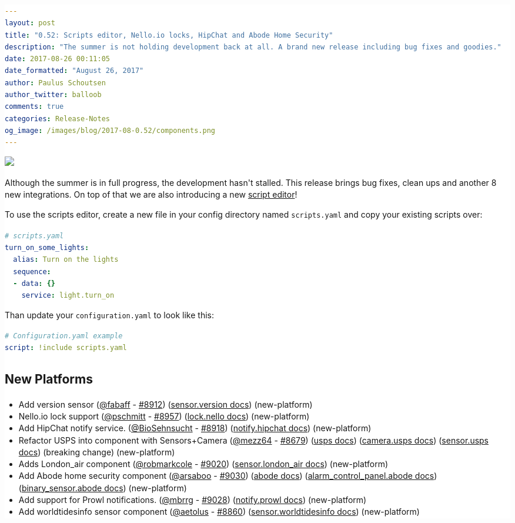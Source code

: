 ```yaml
---
layout: post
title: "0.52: Scripts editor, Nello.io locks, HipChat and Abode Home Security"
description: "The summer is not holding development back at all. A brand new release including bug fixes and goodies."
date: 2017-08-26 00:11:05
date_formatted: "August 26, 2017"
author: Paulus Schoutsen
author_twitter: balloob
comments: true
categories: Release-Notes
og_image: /images/blog/2017-08-0.52/components.png
---
```


<a href='/components/#version/0.52'><img src='/images/blog/2017-08-0.52/components.png' style='border: 0;box-shadow: none;'></a>

Although the summer is in full progress, the development hasn't stalled. This release brings bug fixes, clean ups and another 8 new integrations. On top of that we are also introducing a new [script editor](/docs/scripts/editor/)!

To use the scripts editor, create a new file in your config directory named `scripts.yaml` and copy your existing scripts over:

```yaml
# scripts.yaml
turn_on_some_lights:
  alias: Turn on the lights
  sequence:
  - data: {}
    service: light.turn_on
```

 Than update your `configuration.yaml` to look like this:

```yaml
# Configuration.yaml example
script: !include scripts.yaml
```

<div class='videoWrapper'>
<iframe src="https://www.youtube.com/embed/_Rntpcj1CGA" frameborder="0" allowfullscreen></iframe>
</div>

## New Platforms

- Add version sensor ([@fabaff] - [#8912]) ([sensor.version docs]) (new-platform)
- Nello.io lock support ([@pschmitt] - [#8957]) ([lock.nello docs]) (new-platform)
- Add HipChat notify service. ([@BioSehnsucht] - [#8918]) ([notify.hipchat docs]) (new-platform)
- Refactor USPS into component with Sensors+Camera ([@mezz64] - [#8679]) ([usps docs]) ([camera.usps docs]) ([sensor.usps docs]) (breaking change) (new-platform)
- Adds London_air component ([@robmarkcole] - [#9020]) ([sensor.london_air docs]) (new-platform)
- Add Abode home security component ([@arsaboo] - [#9030]) ([abode docs]) ([alarm_control_panel.abode docs]) ([binary_sensor.abode docs]) (new-platform)
- Add support for Prowl notifications. ([@mbrrg] - [#9028]) ([notify.prowl docs]) (new-platform)
- Add worldtidesinfo sensor component ([@aetolus] - [#8860]) ([sensor.worldtidesinfo docs]) (new-platform)


[#8402]: https://github.com/home-assistant/home-assistant/pull/8402
[#8580]: https://github.com/home-assistant/home-assistant/pull/8580
[#8614]: https://github.com/home-assistant/home-assistant/pull/8614
[#8679]: https://github.com/home-assistant/home-assistant/pull/8679
[#8780]: https://github.com/home-assistant/home-assistant/pull/8780
[#8824]: https://github.com/home-assistant/home-assistant/pull/8824
[#8860]: https://github.com/home-assistant/home-assistant/pull/8860
[#8897]: https://github.com/home-assistant/home-assistant/pull/8897
[#8905]: https://github.com/home-assistant/home-assistant/pull/8905
[#8912]: https://github.com/home-assistant/home-assistant/pull/8912
[#8918]: https://github.com/home-assistant/home-assistant/pull/8918
[#8920]: https://github.com/home-assistant/home-assistant/pull/8920
[#8934]: https://github.com/home-assistant/home-assistant/pull/8934
[#8936]: https://github.com/home-assistant/home-assistant/pull/8936
[#8952]: https://github.com/home-assistant/home-assistant/pull/8952
[#8953]: https://github.com/home-assistant/home-assistant/pull/8953
[#8957]: https://github.com/home-assistant/home-assistant/pull/8957
[#8962]: https://github.com/home-assistant/home-assistant/pull/8962
[#8971]: https://github.com/home-assistant/home-assistant/pull/8971
[#8981]: https://github.com/home-assistant/home-assistant/pull/8981
[#8986]: https://github.com/home-assistant/home-assistant/pull/8986
[#8988]: https://github.com/home-assistant/home-assistant/pull/8988
[#8989]: https://github.com/home-assistant/home-assistant/pull/8989
[#8993]: https://github.com/home-assistant/home-assistant/pull/8993
[#9002]: https://github.com/home-assistant/home-assistant/pull/9002
[#9004]: https://github.com/home-assistant/home-assistant/pull/9004
[#9006]: https://github.com/home-assistant/home-assistant/pull/9006
[#9011]: https://github.com/home-assistant/home-assistant/pull/9011
[#9014]: https://github.com/home-assistant/home-assistant/pull/9014
[#9019]: https://github.com/home-assistant/home-assistant/pull/9019
[#9020]: https://github.com/home-assistant/home-assistant/pull/9020
[#9024]: https://github.com/home-assistant/home-assistant/pull/9024
[#9028]: https://github.com/home-assistant/home-assistant/pull/9028
[#9029]: https://github.com/home-assistant/home-assistant/pull/9029
[#9030]: https://github.com/home-assistant/home-assistant/pull/9030
[#9031]: https://github.com/home-assistant/home-assistant/pull/9031
[#9032]: https://github.com/home-assistant/home-assistant/pull/9032
[#9035]: https://github.com/home-assistant/home-assistant/pull/9035
[#9039]: https://github.com/home-assistant/home-assistant/pull/9039
[#9040]: https://github.com/home-assistant/home-assistant/pull/9040
[#9041]: https://github.com/home-assistant/home-assistant/pull/9041
[#9042]: https://github.com/home-assistant/home-assistant/pull/9042
[#9044]: https://github.com/home-assistant/home-assistant/pull/9044
[#9045]: https://github.com/home-assistant/home-assistant/pull/9045
[#9046]: https://github.com/home-assistant/home-assistant/pull/9046
[#9054]: https://github.com/home-assistant/home-assistant/pull/9054
[#9059]: https://github.com/home-assistant/home-assistant/pull/9059
[#9060]: https://github.com/home-assistant/home-assistant/pull/9060
[#9062]: https://github.com/home-assistant/home-assistant/pull/9062
[#9064]: https://github.com/home-assistant/home-assistant/pull/9064
[#9065]: https://github.com/home-assistant/home-assistant/pull/9065
[#9068]: https://github.com/home-assistant/home-assistant/pull/9068
[#9069]: https://github.com/home-assistant/home-assistant/pull/9069
[#9070]: https://github.com/home-assistant/home-assistant/pull/9070
[#9072]: https://github.com/home-assistant/home-assistant/pull/9072
[#9074]: https://github.com/home-assistant/home-assistant/pull/9074
[#9077]: https://github.com/home-assistant/home-assistant/pull/9077
[#9078]: https://github.com/home-assistant/home-assistant/pull/9078
[#9079]: https://github.com/home-assistant/home-assistant/pull/9079
[#9080]: https://github.com/home-assistant/home-assistant/pull/9080
[#9081]: https://github.com/home-assistant/home-assistant/pull/9081
[#9082]: https://github.com/home-assistant/home-assistant/pull/9082
[#9085]: https://github.com/home-assistant/home-assistant/pull/9085
[#9086]: https://github.com/home-assistant/home-assistant/pull/9086
[#9088]: https://github.com/home-assistant/home-assistant/pull/9088
[#9089]: https://github.com/home-assistant/home-assistant/pull/9089
[#9091]: https://github.com/home-assistant/home-assistant/pull/9091
[#9093]: https://github.com/home-assistant/home-assistant/pull/9093
[#9099]: https://github.com/home-assistant/home-assistant/pull/9099
[#9100]: https://github.com/home-assistant/home-assistant/pull/9100
[#9101]: https://github.com/home-assistant/home-assistant/pull/9101
[#9104]: https://github.com/home-assistant/home-assistant/pull/9104
[#9111]: https://github.com/home-assistant/home-assistant/pull/9111
[#9122]: https://github.com/home-assistant/home-assistant/pull/9122
[#9125]: https://github.com/home-assistant/home-assistant/pull/9125
[#9126]: https://github.com/home-assistant/home-assistant/pull/9126
[#9127]: https://github.com/home-assistant/home-assistant/pull/9127
[@max-te]: https://github.com/max-te
[@BioSehnsucht]: https://github.com/BioSehnsucht
[@Cinntax]: https://github.com/Cinntax
[@LaStrada]: https://github.com/LaStrada
[@MartinHjelmare]: https://github.com/MartinHjelmare
[@MungoRae]: https://github.com/MungoRae
[@PhracturedBlue]: https://github.com/PhracturedBlue
[@StevenLooman]: https://github.com/StevenLooman
[@Tommatheussen]: https://github.com/Tommatheussen
[@aetolus]: https://github.com/aetolus
[@amelchio]: https://github.com/amelchio
[@armills]: https://github.com/armills
[@arsaboo]: https://github.com/arsaboo
[@bachya]: https://github.com/bachya
[@balloob]: https://github.com/balloob
[@boojew]: https://github.com/boojew
[@celeroll]: https://github.com/celeroll
[@danielhiversen]: https://github.com/danielhiversen
[@danieljkemp]: https://github.com/danieljkemp
[@fabaff]: https://github.com/fabaff
[@fanaticDavid]: https://github.com/fanaticDavid
[@groth-its]: https://github.com/groth-its
[@happyleavesaoc]: https://github.com/happyleavesaoc
[@iamjackg]: https://github.com/iamjackg
[@janLo]: https://github.com/janLo
[@jeroenterheerdt]: https://github.com/jeroenterheerdt
[@kabongsteve]: https://github.com/kabongsteve
[@karlkar]: https://github.com/karlkar
[@lekobob]: https://github.com/lekobob
[@mbrrg]: https://github.com/mbrrg
[@mezz64]: https://github.com/mezz64
[@michaelarnauts]: https://github.com/michaelarnauts
[@hertg]: https://github.com/hertg
[@mjj4791]: https://github.com/mjj4791
[@molobrakos]: https://github.com/molobrakos
[@nkgilley]: https://github.com/nkgilley
[@pschmitt]: https://github.com/pschmitt
[@pvizeli]: https://github.com/pvizeli
[@robmarkcole]: https://github.com/robmarkcole
[@rytilahti]: https://github.com/rytilahti
[@schmittx]: https://github.com/schmittx
[@soldag]: https://github.com/soldag
[@syssi]: https://github.com/syssi
[@teharris1]: https://github.com/teharris1
[@timstanley1985]: https://github.com/timstanley1985
[@tlyakhov]: https://github.com/tlyakhov
[@w1ll1am23]: https://github.com/w1ll1am23
[abode docs]: /components/abode/
[alarm_control_panel docs]: /components/alarm_control_panel/
[alarm_control_panel.abode docs]: /components/alarm_control_panel.abode/
[alarm_control_panel.egardia docs]: /components/alarm_control_panel.egardia/
[alarm_control_panel.simplisafe docs]: /components/alarm_control_panel.simplisafe/
[alarm_control_panel.totalconnect docs]: /components/alarm_control_panel.totalconnect/
[binary_sensor.abode docs]: /components/binary_sensor.abode/
[binary_sensor.mysensors docs]: /components/binary_sensor.mysensors/
[binary_sensor.workday docs]: /components/binary_sensor.workday/
[camera.usps docs]: /components/camera.usps/
[climate.mysensors docs]: /components/climate.mysensors/
[config docs]: /components/config/
[configurator docs]: /components/configurator/
[cover.mysensors docs]: /components/cover.mysensors/
[cover.template docs]: /components/cover.template/
[device_tracker.automatic docs]: /components/device_tracker.automatic/
[device_tracker.mysensors docs]: /components/device_tracker.mysensors/
[ecobee docs]: /components/ecobee/
[emulated_hue.upnp docs]: /components/emulated_hue.upnp/
[envisalink docs]: /components/envisalink/
[fan.isy994 docs]: /components/fan.isy994/
[image_processing.dlib_face_detect docs]: /components/image_processing.dlib_face_detect/
[image_processing.dlib_face_identify docs]: /components/image_processing.dlib_face_identify/
[insteon_plm docs]: /components/insteon_plm/
[light.decora_wifi docs]: /components/light.decora_wifi/
[light.flux_led docs]: /components/light.flux_led/
[light.hue docs]: /components/light.hue/
[light.lifx docs]: /components/light.lifx/
[light.mysensors docs]: /components/light.mysensors/
[light.rpi_gpio_pwm docs]: /components/light.rpi_gpio_pwm/
[light.tplink docs]: /components/light.tplink/
[light.yeelight docs]: /components/light.yeelight/
[lock.nello docs]: /components/lock.nello/
[media_extractor docs]: /components/media_extractor/
[media_player.mpd docs]: /components/media_player.mpd/
[media_player.onkyo docs]: /components/media_player.onkyo/
[media_player.snapcast docs]: /components/media_player.snapcast/
[media_player.spotify docs]: /components/media_player.spotify/
[media_player.squeezebox docs]: /components/media_player.squeezebox/
[media_player.webostv docs]: /components/media_player.webostv/
[mysensors docs]: /components/mysensors/
[notify.discord docs]: /components/notify.discord/
[notify.hipchat docs]: /components/notify.hipchat/
[notify.mysensors docs]: /components/notify.mysensors/
[notify.prowl docs]: /components/notify.prowl/
[notify.pushbullet docs]: /components/notify.pushbullet/
[notify.pushover docs]: /components/notify.pushover/
[notify.sendgrid docs]: /components/notify.sendgrid/
[notify.slack docs]: /components/notify.slack/
[octoprint docs]: /components/octoprint/
[prometheus docs]: /components/prometheus/
[script docs]: /components/script/
[sensor.buienradar docs]: /components/sensor.buienradar/
[sensor.cert_expiry docs]: /components/sensor.cert_expiry/
[sensor.eliqonline docs]: /components/sensor.eliqonline/
[sensor.fedex docs]: /components/sensor.fedex/
[sensor.fitbit docs]: /components/sensor.fitbit/
[sensor.fritzbox_callmonitor docs]: /components/sensor.fritzbox_callmonitor/
[sensor.geizhals docs]: /components/sensor.geizhals/
[sensor.ios docs]: /components/sensor.ios/
[sensor.london_air docs]: /components/sensor.london_air/
[sensor.mysensors docs]: /components/sensor.mysensors/
[sensor.netdata docs]: /components/sensor.netdata/
[sensor.octoprint docs]: /components/sensor.octoprint/
[sensor.snmp docs]: /components/sensor.snmp/
[sensor.swiss_public_transport docs]: /components/sensor.swiss_public_transport/
[sensor.uk_transport docs]: /components/sensor.uk_transport/
[sensor.usps docs]: /components/sensor.usps/
[sensor.version docs]: /components/sensor.version/
[sensor.worldtidesinfo docs]: /components/sensor.worldtidesinfo/
[switch.mqtt docs]: /components/switch.mqtt/
[switch.mysensors docs]: /components/switch.mysensors/
[switch.pilight docs]: /components/switch.pilight/
[switch.rainmachine docs]: /components/switch.rainmachine/
[switch.xiaomi docs]: /components/switch.xiaomi_aqara/
[usps docs]: /components/usps/
[weather.buienradar docs]: /components/weather.buienradar/
[xiaomi docs]: /components/xiaomi/
[forum]: https://community.home-assistant.io/
[issue]: https://github.com/home-assistant/home-assistant/issues
[discord]: https://discord.gg/c5DvZ4e
[#9110]: https://github.com/home-assistant/home-assistant/pull/9110
[#9128]: https://github.com/home-assistant/home-assistant/pull/9128
[#9139]: https://github.com/home-assistant/home-assistant/pull/9139
[#9140]: https://github.com/home-assistant/home-assistant/pull/9140
[#9148]: https://github.com/home-assistant/home-assistant/pull/9148
[#9157]: https://github.com/home-assistant/home-assistant/pull/9157
[#9179]: https://github.com/home-assistant/home-assistant/pull/9179
[#9191]: https://github.com/home-assistant/home-assistant/pull/9191
[@foxel]: https://github.com/foxel
[@sdague]: https://github.com/sdague
[camera.foscam docs]: /components/camera.foscam/
[climate.ecobee docs]: /components/climate.ecobee/
[device_tracker.icloud docs]: /components/device_tracker.icloud/